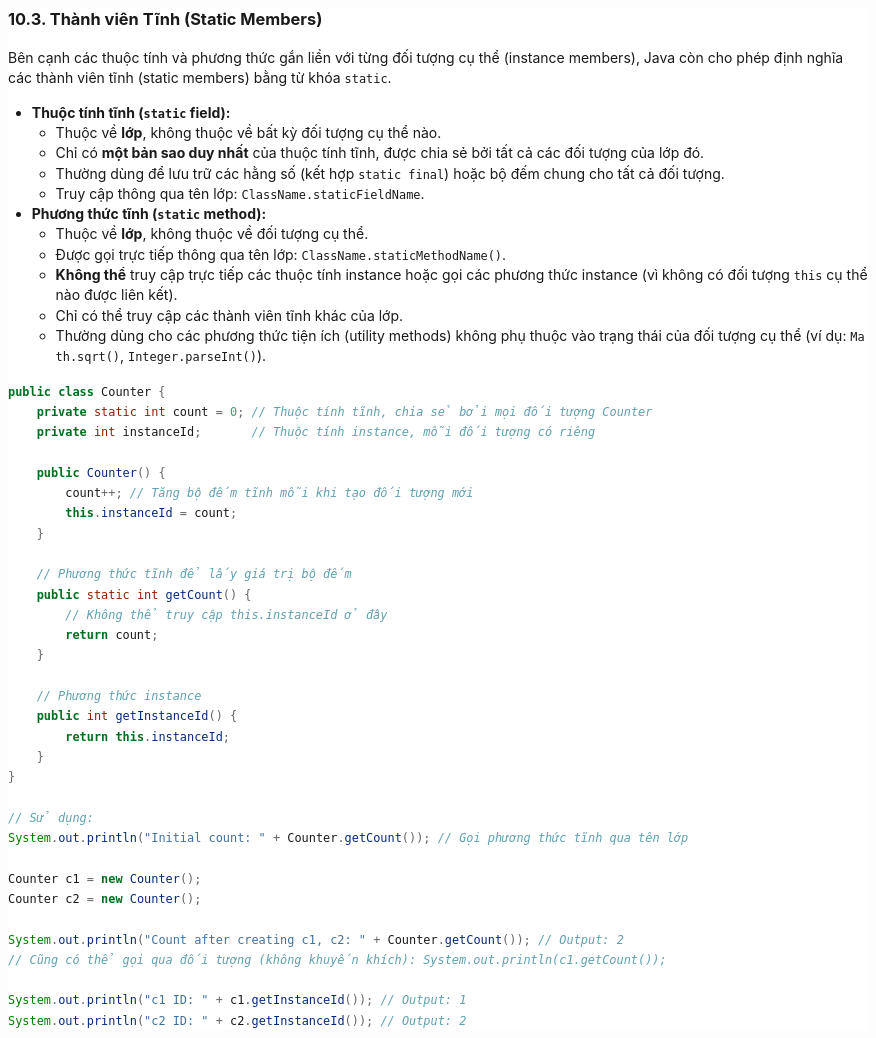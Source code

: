 ### 10.3. Thành viên Tĩnh (Static Members)

Bên cạnh các thuộc tính và phương thức gắn liền với từng đối tượng cụ thể (instance members), Java còn cho phép định nghĩa các thành viên tĩnh (static members) bằng từ khóa `static`.

* **Thuộc tính tĩnh (`static` field):**
    * Thuộc về **lớp**, không thuộc về bất kỳ đối tượng cụ thể nào.
    * Chỉ có **một bản sao duy nhất** của thuộc tính tĩnh, được chia sẻ bởi tất cả các đối tượng của lớp đó.
    * Thường dùng để lưu trữ các hằng số (kết hợp `static final`) hoặc bộ đếm chung cho tất cả đối tượng.
    * Truy cập thông qua tên lớp: `ClassName.staticFieldName`.
* **Phương thức tĩnh (`static` method):**
    * Thuộc về **lớp**, không thuộc về đối tượng cụ thể.
    * Được gọi trực tiếp thông qua tên lớp: `ClassName.staticMethodName()`.
    * **Không thể** truy cập trực tiếp các thuộc tính instance hoặc gọi các phương thức instance (vì không có đối tượng `this` cụ thể nào được liên kết).
    * Chỉ có thể truy cập các thành viên tĩnh khác của lớp.
    * Thường dùng cho các phương thức tiện ích (utility methods) không phụ thuộc vào trạng thái của đối tượng cụ thể (ví dụ: `Math.sqrt()`, `Integer.parseInt()`).

```java
public class Counter {
    private static int count = 0; // Thuộc tính tĩnh, chia sẻ bởi mọi đối tượng Counter
    private int instanceId;       // Thuộc tính instance, mỗi đối tượng có riêng

    public Counter() {
        count++; // Tăng bộ đếm tĩnh mỗi khi tạo đối tượng mới
        this.instanceId = count;
    }

    // Phương thức tĩnh để lấy giá trị bộ đếm
    public static int getCount() {
        // Không thể truy cập this.instanceId ở đây
        return count;
    }

    // Phương thức instance
    public int getInstanceId() {
        return this.instanceId;
    }
}

// Sử dụng:
System.out.println("Initial count: " + Counter.getCount()); // Gọi phương thức tĩnh qua tên lớp

Counter c1 = new Counter();
Counter c2 = new Counter();

System.out.println("Count after creating c1, c2: " + Counter.getCount()); // Output: 2
// Cũng có thể gọi qua đối tượng (không khuyến khích): System.out.println(c1.getCount());

System.out.println("c1 ID: " + c1.getInstanceId()); // Output: 1
System.out.println("c2 ID: " + c2.getInstanceId()); // Output: 2
```
